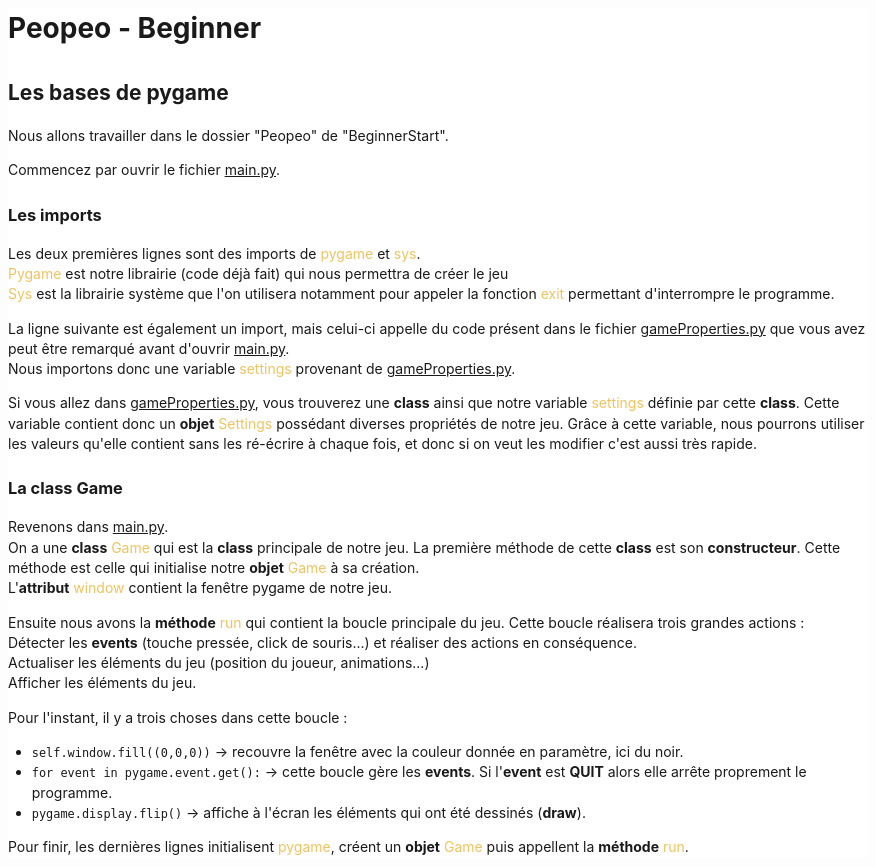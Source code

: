 # Peopeo - Beginner

## Les bases de pygame

Nous allons travailler dans le dossier "Peopeo" de "BeginnerStart".  

Commencez par ouvrir le fichier [main.py](Peopeo/main.py).

### Les imports

Les deux premières lignes sont des imports de <span style="color:#f1c35f">pygame</span> et <span style="color:#f1c35f">sys</span>.  
<span style="color:#f1c35f">Pygame</span> est notre librairie (code déjà fait) qui nous permettra de créer le jeu  
<span style="color:#f1c35f">Sys</span> est la librairie système que l'on utilisera notamment pour appeler la fonction <span style="color:#f1c35f">exit</span> permettant d'interrompre le programme.

La ligne suivante est également un import, mais celui-ci appelle du code présent dans le fichier [gameProperties.py](Peopeo/gameProperties.py) que vous avez peut être remarqué avant d'ouvrir [main.py](Peopeo/main.py).  
Nous importons donc une variable <span style="color:#f1c35f">settings</span> provenant de [gameProperties.py](Peopeo/gameProperties.py).

Si vous allez dans [gameProperties.py](Peopeo/gameProperties.py), vous trouverez une **class** ainsi que notre variable <span style="color:#f1c35f">settings</span> définie par cette **class**. Cette variable contient donc un **objet** <span style="color:#f1c35f">Settings</span> possédant diverses propriétés de notre jeu. Grâce à cette variable, nous pourrons utiliser les valeurs qu'elle contient sans les ré-écrire à chaque fois, et donc si on veut les modifier c'est aussi très rapide.

### La class Game

Revenons dans [main.py](Peopeo/main.py).  
On a une **class** <span style="color:#f1c35f">Game</span> qui est la **class** principale de notre jeu. La première méthode de cette **class** est son **constructeur**. Cette méthode est celle qui initialise notre **objet** <span style="color:#f1c35f">Game</span> à sa création.  
L'**attribut** <span style="color:#f1c35f">window</span> contient la fenêtre pygame de notre jeu.

Ensuite nous avons la **méthode** <span style="color:#f1c35f">run</span> qui contient la boucle principale du jeu. Cette boucle réalisera trois grandes actions :  
Détecter les **events** (touche pressée, click de souris...) et réaliser des actions en conséquence.  
Actualiser les éléments du jeu (position du joueur, animations...)  
Afficher les éléments du jeu.

Pour l'instant, il y a trois choses dans cette boucle :  
* `self.window.fill((0,0,0))` -> recouvre la fenêtre avec la couleur donnée en paramètre, ici du noir.
* `for event in pygame.event.get():` -> cette boucle gère les **events**. Si l'**event** est **QUIT** alors elle arrête proprement le programme.
* `pygame.display.flip()` -> affiche à l'écran les éléments qui ont été dessinés (**draw**).

Pour finir, les dernières lignes initialisent <span style="color:#f1c35f">pygame</span>, créent un **objet** <span style="color:#f1c35f">Game</span> puis appellent la **méthode** <span style="color:#f1c35f">run</span>.
